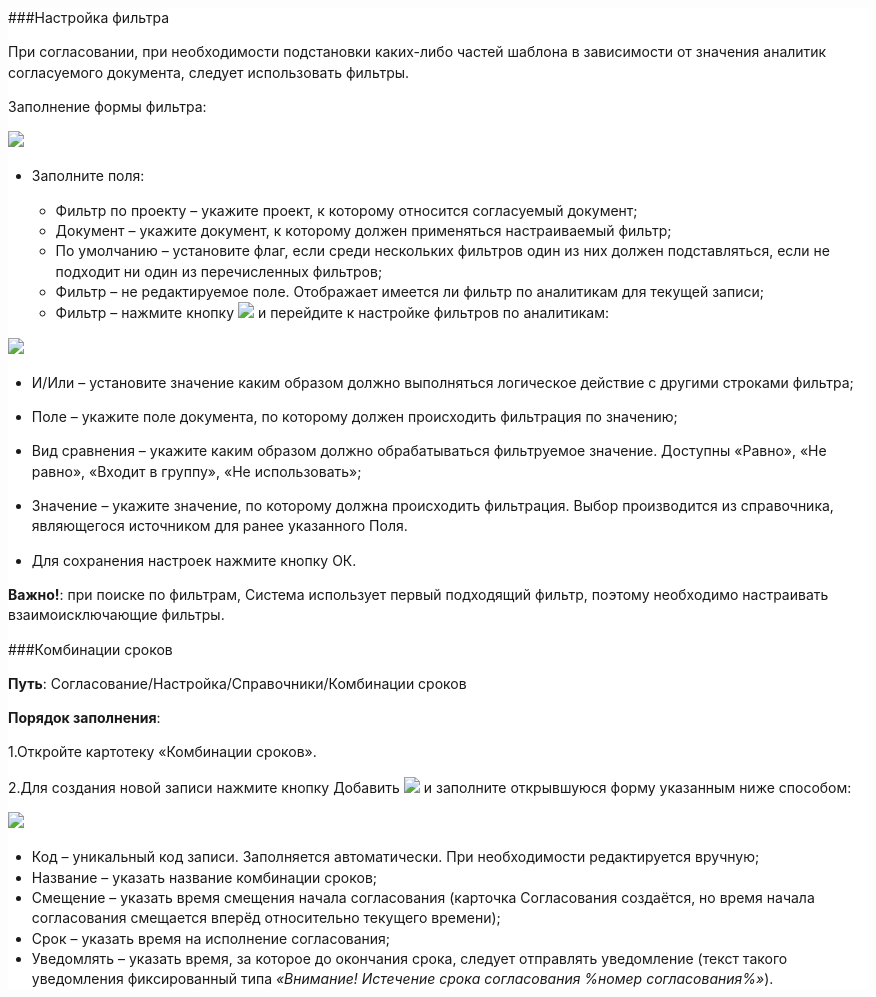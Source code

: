 
###Настройка фильтра

При согласовании, при необходимости подстановки каких-либо частей шаблона в зависимости от значения аналитик согласуемого документа, следует использовать фильтры.

Заполнение формы фильтра:

![](topic:.AddFiles.Screenshot_2164.jpg)

* Заполните поля:
 
    * Фильтр по проекту – укажите проект, к которому относится согласуемый документ;
    * Документ – укажите документ, к которому должен применяться настраиваемый фильтр;
    * По умолчанию – установите флаг, если среди нескольких фильтров один из них должен подставляться, если не подходит ни один из перечисленных фильтров;
    * Фильтр – не редактируемое поле. Отображает имеется ли фильтр по аналитикам для текущей записи;
    * Фильтр  – нажмите кнопку ![](topic:.AddFiles.Btn_Lock.png) и перейдите к настройке фильтров по аналитикам:

![](topic:.AddFiles.Screenshot_2165.jpg)
 
   * И/Или – установите значение каким образом должно выполняться логическое действие с другими строками фильтра;
   * Поле – укажите поле документа, по которому должен происходить фильтрация по значению;
   * Вид сравнения – укажите каким образом должно обрабатываться фильтруемое значение. Доступны «Равно», «Не равно», «Входит в группу», «Не использовать»;
   * Значение – укажите значение, по которому должна происходить фильтрация. Выбор производится из справочника, являющегося источником для ранее указанного Поля.
    
* Для сохранения настроек нажмите кнопку ОК.


**Важно!**: при поиске по фильтрам, Система использует первый подходящий фильтр, поэтому необходимо настраивать взаимоисключающие фильтры.

###Комбинации сроков

**Путь**: Согласование/Настройка/Справочники/Комбинации сроков

**Порядок заполнения**:

1.Откройте картотеку «Комбинации сроков».

2.Для создания новой записи нажмите кнопку  Добавить ![](topic:.AddFiles.Btn_Add.png) и заполните открывшуюся форму указанным ниже способом:
 
![](topic:.AddFiles.Screenshot_2166.jpg)
 
 
* Код – уникальный код записи. Заполняется автоматически. При необходимости редактируется вручную;
* Название – указать название комбинации сроков; 
* Смещение – указать время смещения начала согласования (карточка Согласования создаётся, но время начала согласования смещается вперёд относительно текущего времени);
* Срок – указать время на исполнение согласования;
* Уведомлять – указать время, за которое до окончания срока, следует отправлять уведомление (текст такого уведомления фиксированный типа *«Внимание! Истечение срока согласования %номер согласования%»*).
